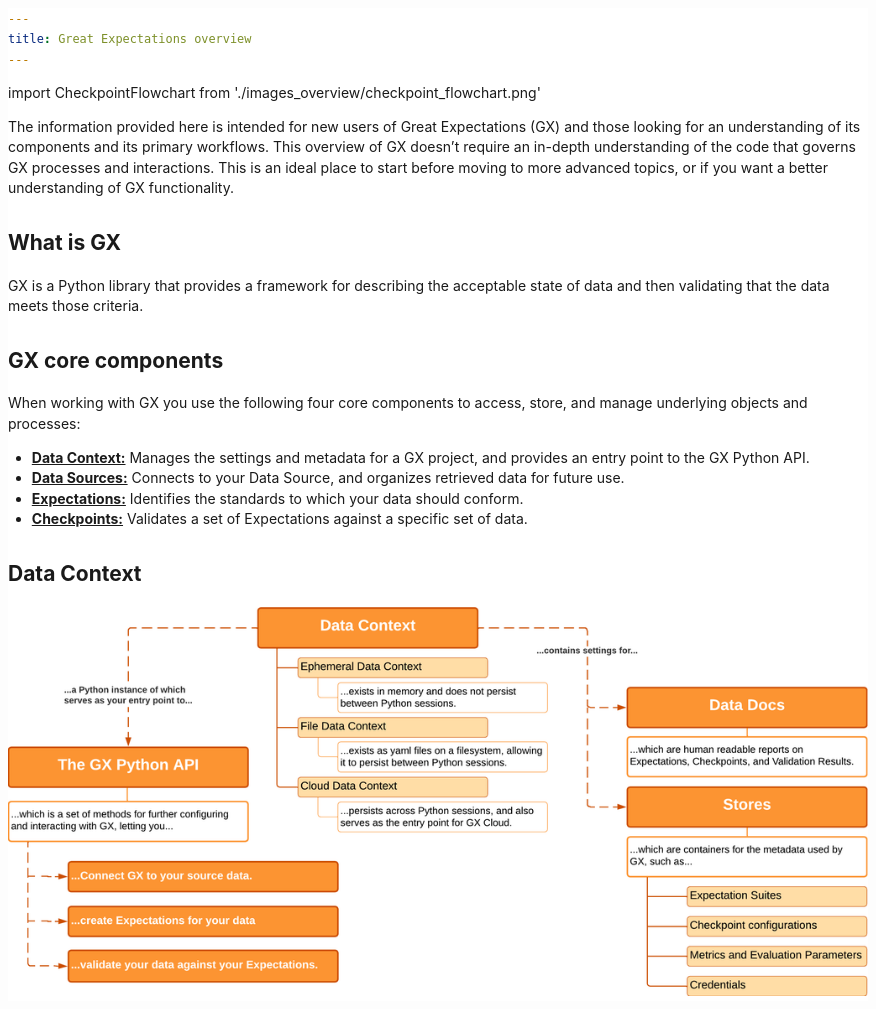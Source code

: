 ```yaml
---
title: Great Expectations overview
---
```


import CheckpointFlowchart from './images_overview/checkpoint_flowchart.png'

The information provided here is intended for new users of Great Expectations (GX) and those looking for an understanding of its components and its primary workflows. This overview of GX doesn’t require an in-depth understanding of the code that governs GX processes and interactions. This is an ideal place to start before moving to more advanced topics, or if you want a better understanding of GX functionality.

## What is GX

GX is a Python library that provides a framework for describing the acceptable state of data and then validating that the data meets those criteria.

## GX core components

When working with GX you use the following four core components to access, store, and manage underlying objects and processes:

- **[Data Context:](#data-context)** Manages the settings and metadata for a GX project, and provides an entry point to the GX Python API.
- **[Data Sources:](#datasources)** Connects to your Data Source, and organizes retrieved data for future use.
- **[Expectations:](#expectations)** Identifies the standards to which your data should conform.
- **[Checkpoints:](#checkpoints)** Validates a set of Expectations against a specific set of data.


## Data Context

![A Data Context](./images_overview/data_context_flowchart.png)

